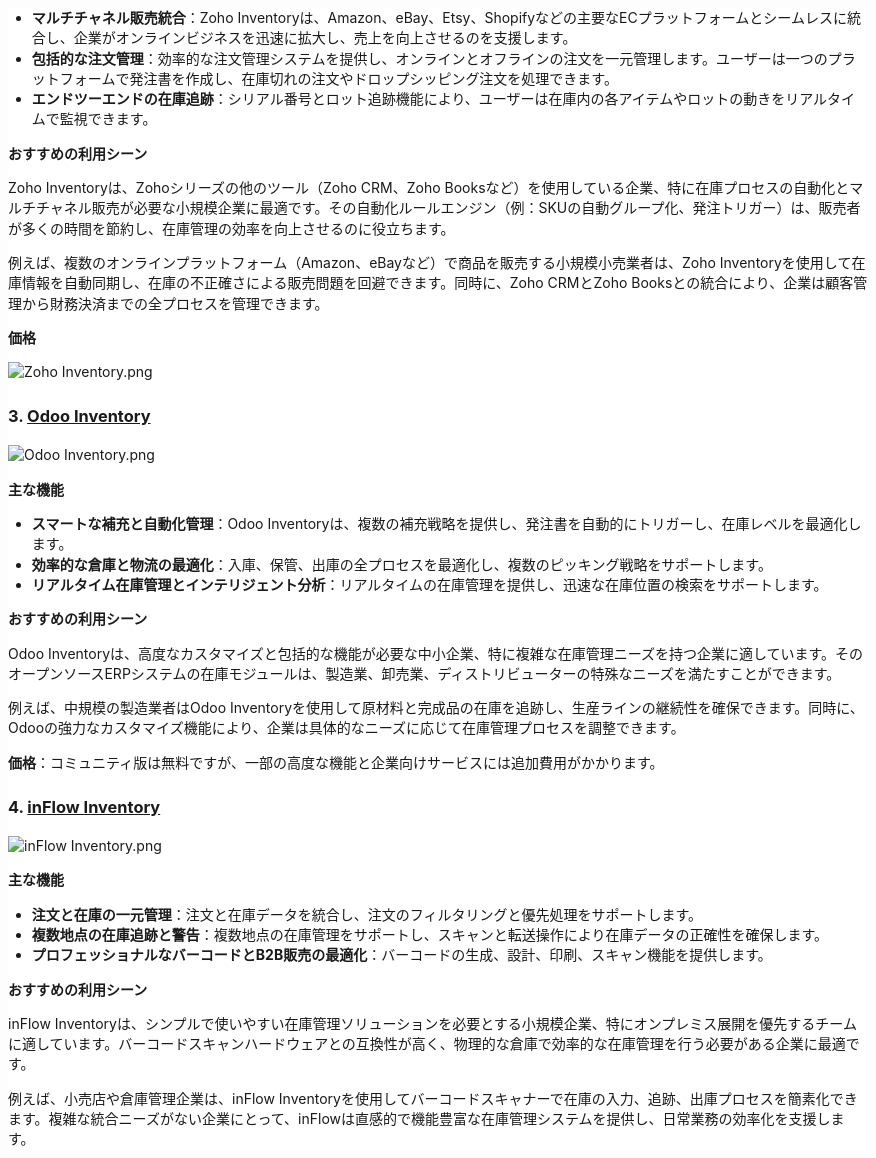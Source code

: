 * **マルチチャネル販売統合**：Zoho Inventoryは、Amazon、eBay、Etsy、Shopifyなどの主要なECプラットフォームとシームレスに統合し、企業がオンラインビジネスを迅速に拡大し、売上を向上させるのを支援します。
* **包括的な注文管理**：効率的な注文管理システムを提供し、オンラインとオフラインの注文を一元管理します。ユーザーは一つのプラットフォームで発注書を作成し、在庫切れの注文やドロップシッピング注文を処理できます。
* **エンドツーエンドの在庫追跡**：シリアル番号とロット追跡機能により、ユーザーは在庫内の各アイテムやロットの動きをリアルタイムで監視できます。

**おすすめの利用シーン**

Zoho Inventoryは、Zohoシリーズの他のツール（Zoho CRM、Zoho Booksなど）を使用している企業、特に在庫プロセスの自動化とマルチチャネル販売が必要な小規模企業に最適です。その自動化ルールエンジン（例：SKUの自動グループ化、発注トリガー）は、販売者が多くの時間を節約し、在庫管理の効率を向上させるのに役立ちます。

例えば、複数のオンラインプラットフォーム（Amazon、eBayなど）で商品を販売する小規模小売業者は、Zoho Inventoryを使用して在庫情報を自動同期し、在庫の不正確さによる販売問題を回避できます。同時に、Zoho CRMとZoho Booksとの統合により、企業は顧客管理から財務決済までの全プロセスを管理できます。

**価格**

![Zoho Inventory.png](https://static-docs.nocobase.com/dee2aa4fc8b478e0b15c409cf8c5e97c.png)

### 3. **[Odoo Inventory](https://www.odoo.com/app/inventory)**

![Odoo Inventory.png](https://static-docs.nocobase.com/bd7a5293c4fe6e03af82639cc9db612c.png)

**主な機能**

* **スマートな補充と自動化管理**：Odoo Inventoryは、複数の補充戦略を提供し、発注書を自動的にトリガーし、在庫レベルを最適化します。
* **効率的な倉庫と物流の最適化**：入庫、保管、出庫の全プロセスを最適化し、複数のピッキング戦略をサポートします。
* **リアルタイム在庫管理とインテリジェント分析**：リアルタイムの在庫管理を提供し、迅速な在庫位置の検索をサポートします。

**おすすめの利用シーン**

Odoo Inventoryは、高度なカスタマイズと包括的な機能が必要な中小企業、特に複雑な在庫管理ニーズを持つ企業に適しています。そのオープンソースERPシステムの在庫モジュールは、製造業、卸売業、ディストリビューターの特殊なニーズを満たすことができます。

例えば、中規模の製造業者はOdoo Inventoryを使用して原材料と完成品の在庫を追跡し、生産ラインの継続性を確保できます。同時に、Odooの強力なカスタマイズ機能により、企業は具体的なニーズに応じて在庫管理プロセスを調整できます。

**価格**：コミュニティ版は無料ですが、一部の高度な機能と企業向けサービスには追加費用がかかります。

### 4. **[inFlow Inventory](https://www.inflowinventory.com/)**

![inFlow Inventory.png](https://static-docs.nocobase.com/eb9a706ae6734e872f562b0775b525d1.png)

**主な機能**

* **注文と在庫の一元管理**：注文と在庫データを統合し、注文のフィルタリングと優先処理をサポートします。
* **複数地点の在庫追跡と警告**：複数地点の在庫管理をサポートし、スキャンと転送操作により在庫データの正確性を確保します。
* **プロフェッショナルなバーコードとB2B販売の最適化**：バーコードの生成、設計、印刷、スキャン機能を提供します。

**おすすめの利用シーン**

inFlow Inventoryは、シンプルで使いやすい在庫管理ソリューションを必要とする小規模企業、特にオンプレミス展開を優先するチームに適しています。バーコードスキャンハードウェアとの互換性が高く、物理的な倉庫で効率的な在庫管理を行う必要がある企業に最適です。

例えば、小売店や倉庫管理企業は、inFlow Inventoryを使用してバーコードスキャナーで在庫の入力、追跡、出庫プロセスを簡素化できます。複雑な統合ニーズがない企業にとって、inFlowは直感的で機能豊富な在庫管理システムを提供し、日常業務の効率化を支援します。
